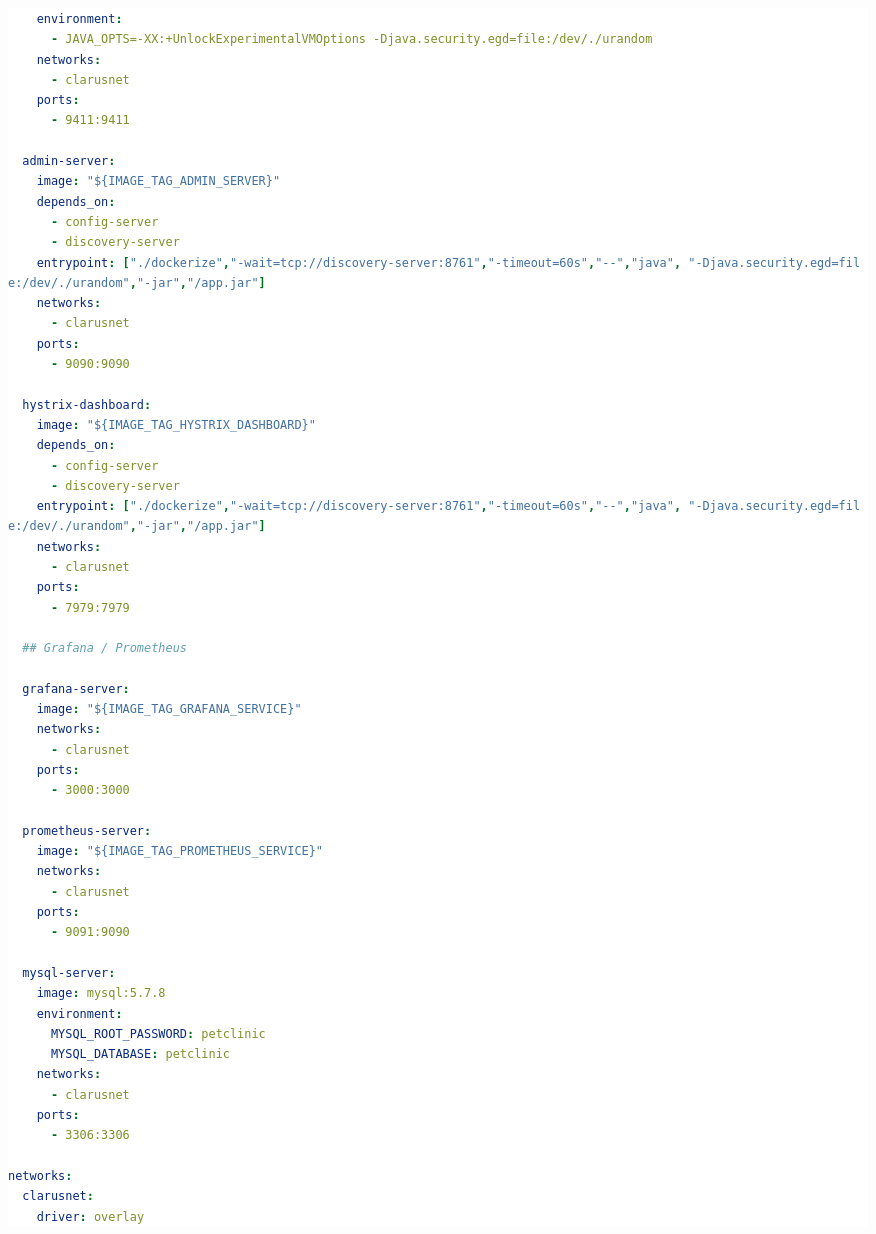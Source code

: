 ```yaml
    environment:
      - JAVA_OPTS=-XX:+UnlockExperimentalVMOptions -Djava.security.egd=file:/dev/./urandom
    networks:
      - clarusnet
    ports:
      - 9411:9411

  admin-server:
    image: "${IMAGE_TAG_ADMIN_SERVER}"
    depends_on:
      - config-server
      - discovery-server
    entrypoint: ["./dockerize","-wait=tcp://discovery-server:8761","-timeout=60s","--","java", "-Djava.security.egd=file:/dev/./urandom","-jar","/app.jar"]
    networks:
      - clarusnet
    ports:
      - 9090:9090

  hystrix-dashboard:
    image: "${IMAGE_TAG_HYSTRIX_DASHBOARD}"
    depends_on:
      - config-server
      - discovery-server
    entrypoint: ["./dockerize","-wait=tcp://discovery-server:8761","-timeout=60s","--","java", "-Djava.security.egd=file:/dev/./urandom","-jar","/app.jar"]
    networks:
      - clarusnet
    ports:
      - 7979:7979

  ## Grafana / Prometheus

  grafana-server:
    image: "${IMAGE_TAG_GRAFANA_SERVICE}"
    networks:
      - clarusnet
    ports:
      - 3000:3000

  prometheus-server:
    image: "${IMAGE_TAG_PROMETHEUS_SERVICE}"
    networks:
      - clarusnet
    ports:
      - 9091:9090
    
  mysql-server:
    image: mysql:5.7.8
    environment: 
      MYSQL_ROOT_PASSWORD: petclinic
      MYSQL_DATABASE: petclinic
    networks:
      - clarusnet
    ports:
      - 3306:3306

networks:
  clarusnet:
    driver: overlay
```
